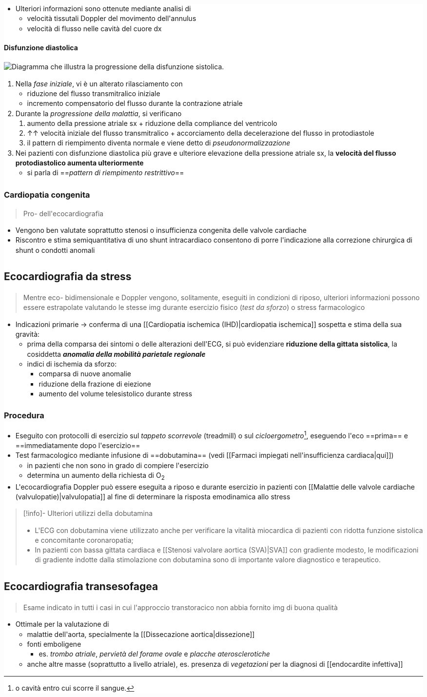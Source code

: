 - Ulteriori informazioni sono ottenute mediante analisi di
	- velocità tissutali Doppler del movimento dell'annulus
	- velocità di flusso nelle cavità del cuore dx
#### Disfunzione diastolica
![Diagramma che illustra la progressione della disfunzione sistolica.](https://i.imgur.com/yA9z4gL.png)
1. Nella *fase iniziale*, vi è un alterato rilasciamento con
	- riduzione del flusso transmitralico iniziale
	- incremento compensatorio del flusso durante la contrazione atriale
2. Durante la *progressione della malattia*, si verificano
	1. aumento della pressione atriale sx + riduzione della compliance del ventricolo
	2. ↑↑ velocità iniziale del flusso transmitralico + accorciamento della decelerazione del flusso in protodiastole
	3. il pattern di riempimento diventa normale e viene detto di *pseudonormalizzazione*
3. Nei pazienti con disfunzione diastolica più grave e ulteriore elevazione della pressione atriale sx, la **velocità del flusso protodiastolico aumenta ulteriormente**
	- si parla di ==*pattern di riempimento restrittivo*==
### Cardiopatia congenita
>Pro- dell'ecocardiografia
- Vengono ben valutate soprattutto stenosi o insufficienza congenita delle valvole cardiache
- Riscontro e stima semiquantitativa di uno shunt intracardiaco consentono di porre l'indicazione alla correzione chirurgica di shunt o condotti anomali
## Ecocardiografia da stress
>Mentre eco- bidimensionale e Doppler vengono, solitamente, eseguiti in condizioni di riposo, ulteriori informazioni possono essere estrapolate valutando le stesse img durante esercizio fisico (*test da sforzo*) o stress farmacologico
- Indicazioni primarie → conferma di una [[Cardiopatia ischemica (IHD)|cardiopatia ischemica]] sospetta e stima della sua gravità:
	- prima della comparsa dei sintomi o delle alterazioni dell'ECG, si può evidenziare **riduzione della gittata sistolica**, la cosiddetta ***anomalia della mobilità parietale regionale***
	- indici di ischemia da sforzo:
		- comparsa di nuove anomalie
		- riduzione della frazione di eiezione
		- aumento del volume telesistolico durante stress
### Procedura
- Eseguito con protocolli di esercizio sul *tappeto scorrevole* (treadmill) o sul *cicloergometro*[^2], eseguendo l'eco ==prima== e ==immediatamente dopo l'esercizio==
- Test farmacologico mediante infusione di ==dobutamina== (vedi [[Farmaci impiegati nell'insufficienza cardiaca|qui]])
	- in pazienti che non sono in grado di compiere l'esercizio
	- determina un aumento della richiesta di O$_2$
- L'ecocardiografia Doppler può essere eseguita a riposo e durante esercizio in pazienti con [[Malattie delle valvole cardiache (valvulopatie)|valvulopatia]] al fine di determinare la risposta emodinamica allo stress
>[!info]- Ulteriori utilizzi della dobutamina
>- L'ECG con dobutamina viene utilizzato anche per verificare la vitalità miocardica di pazienti con ridotta funzione sistolica e concomitante coronaropatia;
>- In pazienti con bassa gittata cardiaca e [[Stenosi valvolare aortica (SVA)|SVA]] con gradiente modesto, le modificazioni di gradiente indotte dalla stimolazione con dobutamina sono di importante valore diagnostico e terapeutico.
## Ecocardiografia transesofagea
>Esame indicato in tutti i casi in cui l'approccio transtoracico non abbia fornito img di buona qualità
- Ottimale per la valutazione di
	- malattie dell'aorta, specialmente la [[Dissecazione aortica|dissezione]]
	- fonti emboligene
		- es. *trombo atriale*, *pervietà del forame ovale* e *placche aterosclerotiche*
	- anche altre masse (soprattutto a livello atriale), es. presenza di *vegetazioni* per la diagnosi di [[endocardite infettiva]]

[^1]: **Seconda armonica**: modalità di imaging che utilizza le onde ultrasoniche a una frequenza doppia rispetto a quella dell'onda fondamentale. Questa tecnica migliora la qualità dell'immagine, riducendo il rumore e aumentando il contrasto, permettendo una migliore visualizzazione delle strutture cardiache e delle loro dinamiche.
[^2]: o cavità entro cui scorre il sangue.
[^3]: **Cicloergometro**: dispositivo utilizzato per misurare la performance fisica e la capacità cardiovascolare, simile a una bicicletta stazionaria. Consente di eseguire test di esercizio controllati, monitorando parametri come la frequenza cardiaca, la potenza e il consumo di ossigeno durante l'attività fisica.